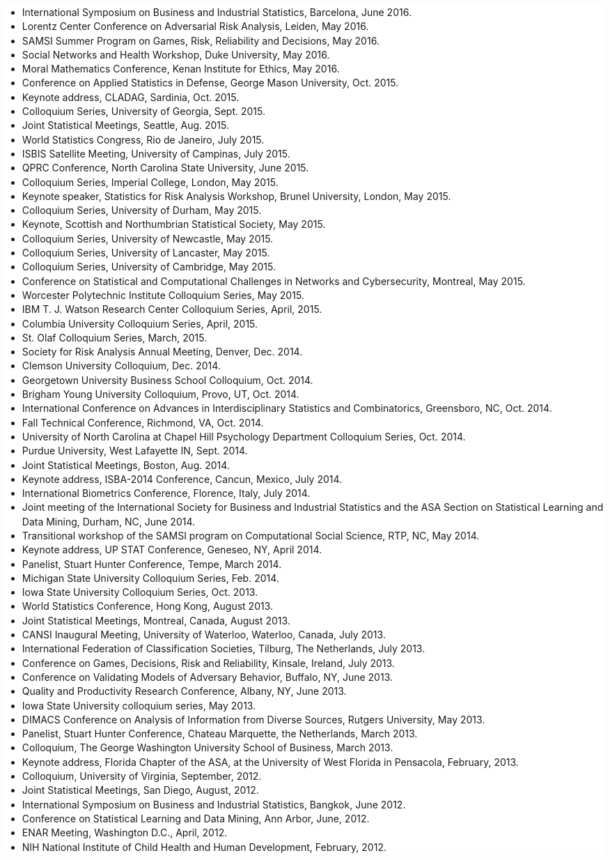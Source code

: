 - International Symposium on Business and Industrial Statistics, Barcelona, June 2016.
- Lorentz Center Conference on Adversarial Risk Analysis, Leiden, May 2016.
- SAMSI Summer Program on Games, Risk, Reliability and Decisions, May 2016.
- Social Networks and Health Workshop, Duke University, May 2016.
- Moral Mathematics Conference, Kenan Institute for Ethics, May 2016.
- Conference on Applied Statistics in Defense, George Mason University, Oct. 2015.
- Keynote address, CLADAG, Sardinia, Oct. 2015.
- Colloquium Series, University of Georgia, Sept. 2015.
- Joint Statistical Meetings, Seattle, Aug. 2015.
- World Statistics Congress, Rio de Janeiro, July 2015.
- ISBIS Satellite Meeting, University of Campinas, July 2015.
- QPRC Conference, North Carolina State University, June 2015.
- Colloquium Series, Imperial College, London, May 2015.
- Keynote speaker, Statistics for Risk Analysis Workshop, Brunel University, London, May 2015.
- Colloquium Series, University of Durham, May 2015.
- Keynote, Scottish and Northumbrian Statistical Society, May 2015.
- Colloquium Series, University of Newcastle, May 2015.
- Colloquium Series, University of Lancaster, May 2015.
- Colloquium Series, University of Cambridge, May 2015.
- Conference on Statistical and Computational Challenges in Networks and Cybersecurity, Montreal, May 2015.
- Worcester Polytechnic Institute Colloquium Series, May 2015.
- IBM T. J. Watson Research Center Colloquium Series, April, 2015.
- Columbia University Colloquium Series, April, 2015.
- St. Olaf Colloquium Series, March, 2015.
- Society for Risk Analysis Annual Meeting, Denver, Dec. 2014.
- Clemson University Colloquium, Dec. 2014.
- Georgetown University Business School Colloquium, Oct. 2014.
- Brigham Young University Colloquium, Provo, UT, Oct. 2014.
- International Conference on Advances in Interdisciplinary Statistics and Combinatorics, Greensboro, NC, Oct. 2014.
- Fall Technical Conference, Richmond, VA, Oct. 2014.
- University of North Carolina at Chapel Hill Psychology Department Colloquium Series, Oct. 2014.
- Purdue University, West Lafayette IN, Sept. 2014.
- Joint Statistical Meetings, Boston, Aug. 2014.
- Keynote address, ISBA-2014 Conference, Cancun, Mexico, July 2014.
- International Biometrics Conference, Florence, Italy, July 2014.
- Joint meeting of the International Society for Business and Industrial Statistics and the ASA Section on Statistical Learning and Data Mining, Durham, NC, June 2014.
- Transitional workshop of the SAMSI program on Computational Social Science, RTP, NC, May 2014.
- Keynote address, UP STAT Conference, Geneseo, NY, April 2014.
- Panelist, Stuart Hunter Conference, Tempe, March 2014.
- Michigan State University Colloquium Series, Feb. 2014.
- Iowa State University Colloquium Series, Oct. 2013.
- World Statistics Conference, Hong Kong, August 2013.
- Joint Statistical Meetings, Montreal, Canada, August 2013.
- CANSI Inaugural Meeting, University of Waterloo, Waterloo, Canada, July 2013.
- International Federation of Classification Societies, Tilburg, The Netherlands, July 2013.
- Conference on Games, Decisions, Risk and Reliability, Kinsale, Ireland, July 2013.
- Conference on Validating Models of Adversary Behavior, Buffalo, NY, June 2013.
- Quality and Productivity Research Conference, Albany, NY, June 2013.
- Iowa State University colloquium series, May 2013.
- DIMACS Conference on Analysis of Information from Diverse Sources, Rutgers University, May 2013.
- Panelist, Stuart Hunter Conference, Chateau Marquette, the Netherlands, March 2013.
- Colloquium, The George Washington University School of Business, March 2013.
- Keynote address, Florida Chapter of the ASA, at the University of West Florida in Pen­sacola, February, 2013.
- Colloquium, University of Virginia, September, 2012.
- Joint Statistical Meetings, San Diego, August, 2012.
- International Symposium on Business and Industrial Statistics, Bangkok, June 2012.
- Conference on Statistical Learning and Data Mining, Ann Arbor, June, 2012.
- ENAR Meeting, Washington D.C., April, 2012.
- NIH National Institute of Child Health and Human Development, February, 2012.

